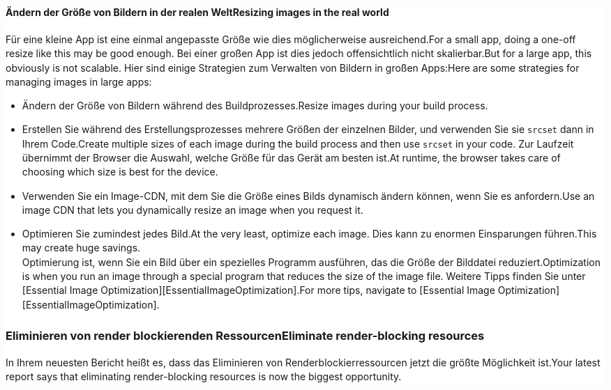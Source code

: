 #### <a name="resizing-images-in-the-real-world"></a><span data-ttu-id="3ac4f-297">Ändern der Größe von Bildern in der realen Welt</span><span class="sxs-lookup"><span data-stu-id="3ac4f-297">Resizing images in the real world</span></span>  

<span data-ttu-id="3ac4f-298">Für eine kleine App ist eine einmal angepasste Größe wie dies möglicherweise ausreichend.</span><span class="sxs-lookup"><span data-stu-id="3ac4f-298">For a small app, doing a one-off resize like this may be good enough.</span></span>  <span data-ttu-id="3ac4f-299">Bei einer großen App ist dies jedoch offensichtlich nicht skalierbar.</span><span class="sxs-lookup"><span data-stu-id="3ac4f-299">But for a large app, this obviously is not scalable.</span></span>  <span data-ttu-id="3ac4f-300">Hier sind einige Strategien zum Verwalten von Bildern in großen Apps:</span><span class="sxs-lookup"><span data-stu-id="3ac4f-300">Here are some strategies for managing images in large apps:</span></span>  

*   <span data-ttu-id="3ac4f-301">Ändern der Größe von Bildern während des Buildprozesses.</span><span class="sxs-lookup"><span data-stu-id="3ac4f-301">Resize images during your build process.</span></span>  
*   <span data-ttu-id="3ac4f-302">Erstellen Sie während des Erstellungsprozesses mehrere Größen der einzelnen Bilder, und verwenden Sie sie `srcset` dann in Ihrem Code.</span><span class="sxs-lookup"><span data-stu-id="3ac4f-302">Create multiple sizes of each image during the build process and then use `srcset` in your code.</span></span>  <span data-ttu-id="3ac4f-303">Zur Laufzeit übernimmt der Browser die Auswahl, welche Größe für das Gerät am besten ist.</span><span class="sxs-lookup"><span data-stu-id="3ac4f-303">At runtime, the browser takes care of choosing which size is best for the device.</span></span>  
    <!--Navigate to [Relative-sized images][relative].  -->
    
  

*   <span data-ttu-id="3ac4f-304">Verwenden Sie ein Image-CDN, mit dem Sie die Größe eines Bilds dynamisch ändern können, wenn Sie es anfordern.</span><span class="sxs-lookup"><span data-stu-id="3ac4f-304">Use an image CDN that lets you dynamically resize an image when you request it.</span></span>  
*   <span data-ttu-id="3ac4f-305">Optimieren Sie zumindest jedes Bild.</span><span class="sxs-lookup"><span data-stu-id="3ac4f-305">At the very least, optimize each image.</span></span>  <span data-ttu-id="3ac4f-306">Dies kann zu enormen Einsparungen führen.</span><span class="sxs-lookup"><span data-stu-id="3ac4f-306">This may create huge savings.</span></span>  
  <span data-ttu-id="3ac4f-307">Optimierung ist, wenn Sie ein Bild über ein spezielles Programm ausführen, das die Größe der Bilddatei reduziert.</span><span class="sxs-lookup"><span data-stu-id="3ac4f-307">Optimization is when you run an image through a special program that reduces the size of the image file.</span></span>  <span data-ttu-id="3ac4f-308">Weitere Tipps finden Sie unter [Essential Image Optimization][EssentialImageOptimization].</span><span class="sxs-lookup"><span data-stu-id="3ac4f-308">For more tips, navigate to [Essential Image Optimization][EssentialImageOptimization].</span></span>  
    
### <a name="eliminate-render-blocking-resources"></a><span data-ttu-id="3ac4f-309">Eliminieren von render blockierenden Ressourcen</span><span class="sxs-lookup"><span data-stu-id="3ac4f-309">Eliminate render-blocking resources</span></span>  

<span data-ttu-id="3ac4f-310">In Ihrem neuesten Bericht heißt es, dass das Eliminieren von Renderblockierressourcen jetzt die größte Möglichkeit ist.</span><span class="sxs-lookup"><span data-stu-id="3ac4f-310">Your latest report says that eliminating render-blocking resources is now the biggest opportunity.</span></span>  

